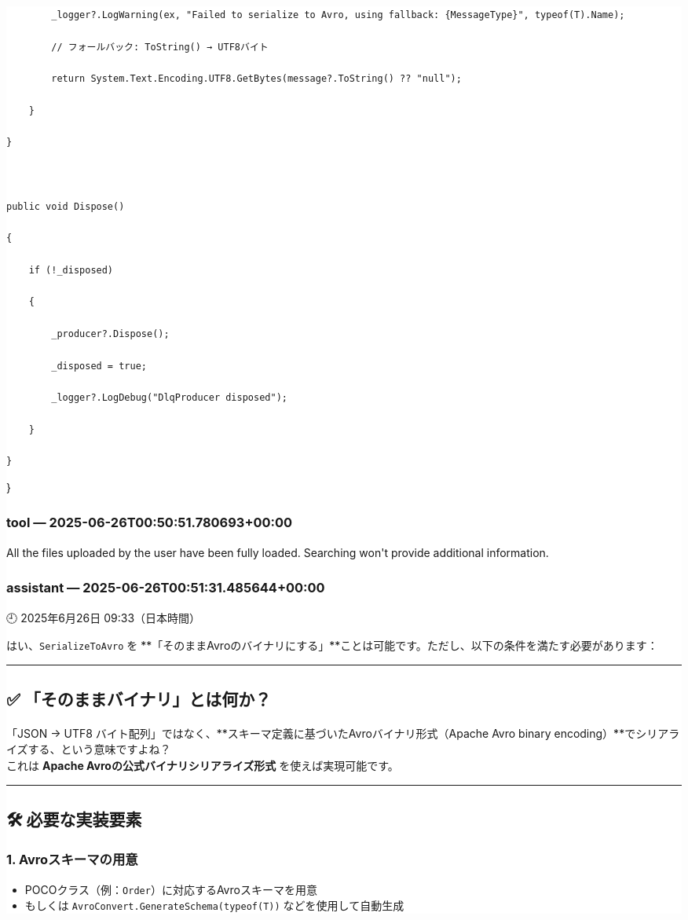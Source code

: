             _logger?.LogWarning(ex, "Failed to serialize to Avro, using fallback: {MessageType}", typeof(T).Name);

            // フォールバック: ToString() → UTF8バイト

            return System.Text.Encoding.UTF8.GetBytes(message?.ToString() ?? "null");

        }

    }



    public void Dispose()

    {

        if (!_disposed)

        {

            _producer?.Dispose();

            _disposed = true;

            _logger?.LogDebug("DlqProducer disposed");

        }

    }

}

### tool — 2025-06-26T00:50:51.780693+00:00

All the files uploaded by the user have been fully loaded. Searching won't provide additional information.

### assistant — 2025-06-26T00:51:31.485644+00:00

🕘 2025年6月26日 09:33（日本時間）

はい、`SerializeToAvro` を **「そのままAvroのバイナリにする」**ことは可能です。ただし、以下の条件を満たす必要があります：

---

## ✅ 「そのままバイナリ」とは何か？

「JSON → UTF8 バイト配列」ではなく、**スキーマ定義に基づいたAvroバイナリ形式（Apache Avro binary encoding）**でシリアライズする、という意味ですよね？  
これは **Apache Avroの公式バイナリシリアライズ形式** を使えば実現可能です。

---

## 🛠 必要な実装要素

### 1. Avroスキーマの用意
- POCOクラス（例：`Order`）に対応するAvroスキーマを用意
- もしくは `AvroConvert.GenerateSchema(typeof(T))` などを使用して自動生成
